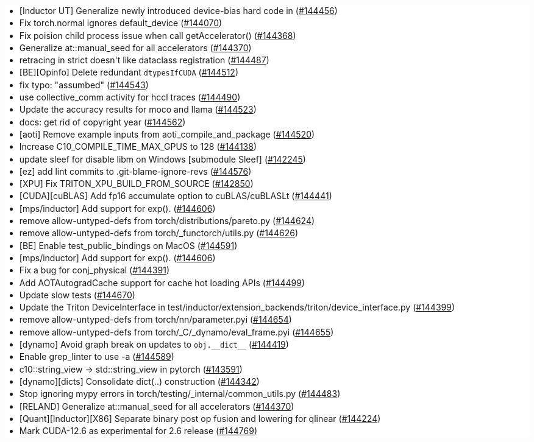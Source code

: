 - [Inductor UT] Generalize newly introduced device-bias hard code in ([#144456](https://github.com/pytorch/pytorch/pull/144456))
- Fix torch.normal ignores default_device ([#144070](https://github.com/pytorch/pytorch/pull/144070))
- Fix poision child process issue when call getAccelerator() ([#144368](https://github.com/pytorch/pytorch/pull/144368))
- Generalize at::manual_seed for all accelerators ([#144370](https://github.com/pytorch/pytorch/pull/144370))
- retracing in strict doesn't like dataclass registration ([#144487](https://github.com/pytorch/pytorch/pull/144487))
- [BE][Opinfo] Delete redundant `dtypesIfCUDA` ([#144512](https://github.com/pytorch/pytorch/pull/144512))
- fix typo: "assumbed"  ([#144543](https://github.com/pytorch/pytorch/pull/144543))
- use collective_comm activity for hccl traces ([#144490](https://github.com/pytorch/pytorch/pull/144490))
- Update the accuracy results for moco and llama ([#144523](https://github.com/pytorch/pytorch/pull/144523))
- docs: get rid of copyright year ([#144562](https://github.com/pytorch/pytorch/pull/144562))
- [aoti] Remove example inputs from aoti_compile_and_package ([#144520](https://github.com/pytorch/pytorch/pull/144520))
- Increase C10_COMPILE_TIME_MAX_GPUS to 128 ([#144138](https://github.com/pytorch/pytorch/pull/144138))
- update sleef for disable libm on Windows [submodule Sleef] ([#142245](https://github.com/pytorch/pytorch/pull/142245))
- [ez] add lint commits to .git-blame-ignore-revs ([#144576](https://github.com/pytorch/pytorch/pull/144576))
- [XPU] Fix TRITON_XPU_BUILD_FROM_SOURCE ([#142850](https://github.com/pytorch/pytorch/pull/142850))
- [CUDA][cuBLAS] Add fp16 accumulate option to cuBLAS/cuBLASLt ([#144441](https://github.com/pytorch/pytorch/pull/144441))
- [mps/inductor] Add support for exp(). ([#144606](https://github.com/pytorch/pytorch/pull/144606))
- remove allow-untyped-defs from torch/distributions/pareto.py ([#144624](https://github.com/pytorch/pytorch/pull/144624))
- remove allow-untyped-defs from torch/_functorch/utils.py ([#144626](https://github.com/pytorch/pytorch/pull/144626))
- [BE] Enable test_public_bindings on MacOS ([#144591](https://github.com/pytorch/pytorch/pull/144591))
- [mps/inductor] Add support for exp(). ([#144606](https://github.com/pytorch/pytorch/pull/144606))
- Fix a bug for conj_physical ([#144391](https://github.com/pytorch/pytorch/pull/144391))
- Add AOTAutogradCache support for cache hot loading APIs ([#144499](https://github.com/pytorch/pytorch/pull/144499))
- Update slow tests ([#144670](https://github.com/pytorch/pytorch/pull/144670))
- Update the Triton DeviceInterface in test/inductor/extension_backends/triton/device_interface.py ([#144399](https://github.com/pytorch/pytorch/pull/144399))
- remove allow-untyped-defs from torch/nn/parameter.pyi ([#144654](https://github.com/pytorch/pytorch/pull/144654))
- remove allow-untyped-defs from torch/_C/_dynamo/eval_frame.pyi ([#144655](https://github.com/pytorch/pytorch/pull/144655))
- [dynamo] Avoid graph break on updates to `obj.__dict__` ([#144419](https://github.com/pytorch/pytorch/pull/144419))
- Enable grep_linter to use -a ([#144589](https://github.com/pytorch/pytorch/pull/144589))
- c10::string_view -> std::string_view in pytorch ([#143591](https://github.com/pytorch/pytorch/pull/143591))
- [dynamo][dicts] Consolidate dict(..) construction ([#144342](https://github.com/pytorch/pytorch/pull/144342))
- Stop ignoring mypy errors in torch/testing/_internal/common_utils.py ([#144483](https://github.com/pytorch/pytorch/pull/144483))
- [RELAND] Generalize at::manual_seed for all accelerators ([#144370](https://github.com/pytorch/pytorch/pull/144370))
- [Quant][Inductor][X86] Separate binary post op fusion and lowering for qlinear ([#144224](https://github.com/pytorch/pytorch/pull/144224))
- Mark CUDA-12.6 as experimental for 2.6 release ([#144769](https://github.com/pytorch/pytorch/pull/144769))